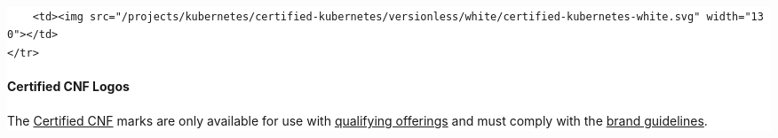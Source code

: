         <td><img src="/projects/kubernetes/certified-kubernetes/versionless/white/certified-kubernetes-white.svg" width="130"></td>
    </tr>
</table>

#### Certified CNF Logos

The [Certified CNF](https://github.com/cncf/artwork/tree/master/other/certified-cnf) marks are only available for use with [qualifying offerings](https://www.cncf.io/certification/cnf/) and must comply with the [brand guidelines](https://github.com/cncf/artwork/blob/master/other/certified-cnf/certified-cnf-brand-guide.pdf).
